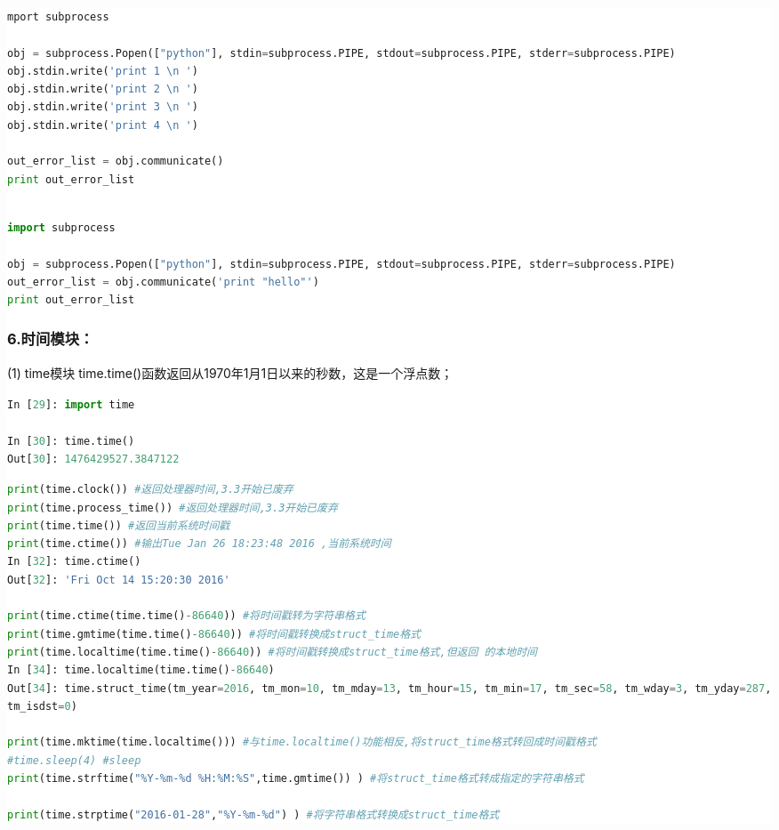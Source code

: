 ```python
mport subprocess
 
obj = subprocess.Popen(["python"], stdin=subprocess.PIPE, stdout=subprocess.PIPE, stderr=subprocess.PIPE)
obj.stdin.write('print 1 \n ')
obj.stdin.write('print 2 \n ')
obj.stdin.write('print 3 \n ')
obj.stdin.write('print 4 \n ')
 
out_error_list = obj.communicate()
print out_error_list
```

```python

import subprocess
 
obj = subprocess.Popen(["python"], stdin=subprocess.PIPE, stdout=subprocess.PIPE, stderr=subprocess.PIPE)
out_error_list = obj.communicate('print "hello"')
print out_error_list
```

### 6.时间模块：
(1) time模块
time.time()函数返回从1970年1月1日以来的秒数，这是一个浮点数；

```python
In [29]: import time

In [30]: time.time()
Out[30]: 1476429527.3847122
```

```python
print(time.clock()) #返回处理器时间,3.3开始已废弃
print(time.process_time()) #返回处理器时间,3.3开始已废弃
print(time.time()) #返回当前系统时间戳
print(time.ctime()) #输出Tue Jan 26 18:23:48 2016 ,当前系统时间
In [32]: time.ctime()
Out[32]: 'Fri Oct 14 15:20:30 2016'

print(time.ctime(time.time()-86640)) #将时间戳转为字符串格式
print(time.gmtime(time.time()-86640)) #将时间戳转换成struct_time格式
print(time.localtime(time.time()-86640)) #将时间戳转换成struct_time格式,但返回 的本地时间
In [34]: time.localtime(time.time()-86640)
Out[34]: time.struct_time(tm_year=2016, tm_mon=10, tm_mday=13, tm_hour=15, tm_min=17, tm_sec=58, tm_wday=3, tm_yday=287, tm_isdst=0)

print(time.mktime(time.localtime())) #与time.localtime()功能相反,将struct_time格式转回成时间戳格式
#time.sleep(4) #sleep
print(time.strftime("%Y-%m-%d %H:%M:%S",time.gmtime()) ) #将struct_time格式转成指定的字符串格式

print(time.strptime("2016-01-28","%Y-%m-%d") ) #将字符串格式转换成struct_time格式
```

